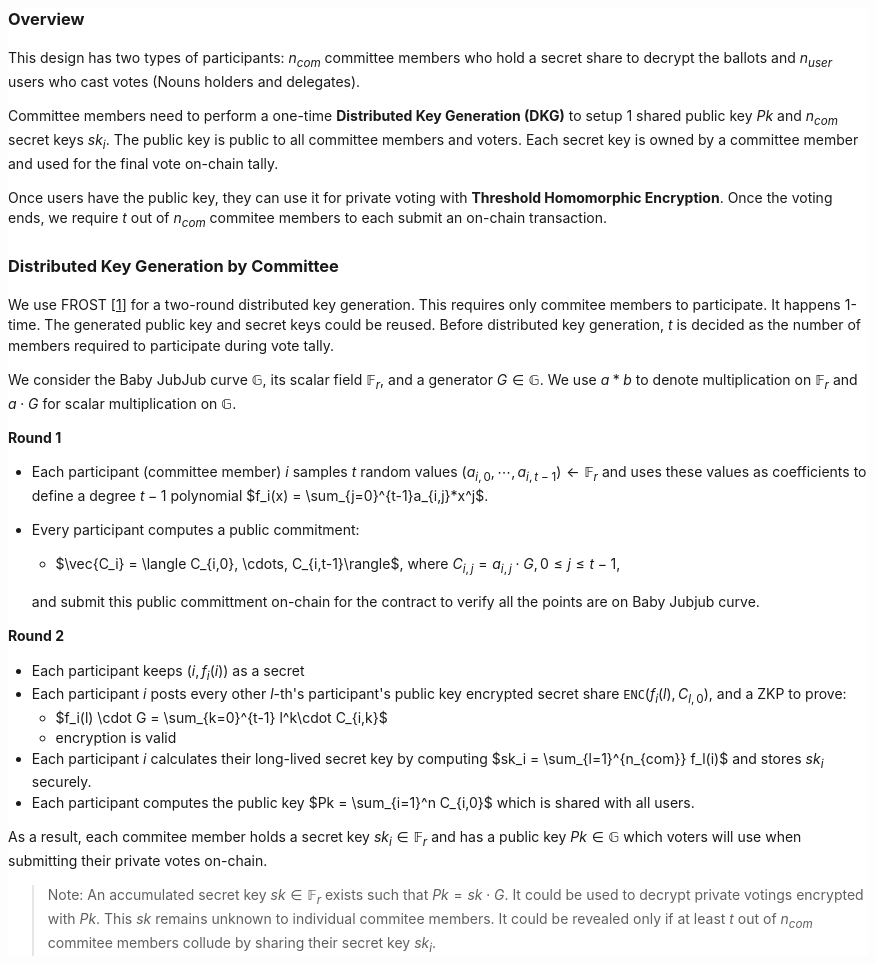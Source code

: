 ### Overview
This design has two types of participants: $n_{com}$ committee members  who hold a secret share to decrypt the ballots and $n_{user}$ users who cast votes (Nouns holders and delegates).

Committee members need to perform a one-time **Distributed Key Generation (DKG)** to setup $1$ shared public key $Pk$ and $n_{com}$ secret keys $sk_i$. The public key is public to all committee members and voters. Each secret key is owned by a committee member and used for the final vote on-chain tally.

Once users have the public key, they can use it for private voting with **Threshold Homomorphic Encryption**. Once the voting ends, we require $t$ out of $n_{com}$ commitee members to each submit an on-chain transaction.

### Distributed Key Generation by Committee

We use FROST [[1](#Reference)] for a two-round distributed key generation. This requires only commitee members to participate. It happens 1-time. The generated public key and secret keys could be reused. Before distributed key generation, $t$ is decided as the number of members required to participate during vote tally.

We consider the Baby JubJub curve $\mathbb{G}$, its scalar field $\mathbb{F}_r$, and a generator $G \in \mathbb{G}$. We use $a*b$ to denote multiplication on $\mathbb{F}_r$ and $a\cdot G$ for scalar multiplication on $\mathbb{G}$.

**Round 1**

- Each participant (committee member) $i$ samples $t$ random values $(a_{i,0}, \cdots, a_{i, t-1}) \leftarrow \mathbb{F}_r$ and uses these values as coefficients to define a degree $t-1$ polynomial $f_i(x) = \sum_{j=0}^{t-1}a_{i,j}*x^j$.
- Every participant computes a public commitment:
    - $\vec{C_i} = \langle C_{i,0}, \cdots, C_{i,t-1}\rangle$, where $C_{i,j} = a_{i,j}\cdot G, 0 \leq j \leq t-1$,

    and submit this public committment on-chain for the contract to verify all the points are on Baby Jubjub curve. 


**Round 2**
- Each participant keeps $(i, f_i(i))$ as a secret
- Each participant $i$ posts every other $l$-th's participant's public key encrypted secret share $\texttt{ENC}(f_i(l), C_{l,0})$, and a ZKP to prove:
    -  $f_i(l) \cdot G = \sum_{k=0}^{t-1} l^k\cdot C_{i,k}$
    -  encryption is valid
- Each participant $i$ calculates their long-lived secret key by computing $sk_i = \sum_{l=1}^{n_{com}} f_l(i)$ and stores $sk_i$ securely.
- Each participant computes the public key $Pk = \sum_{i=1}^n C_{i,0}$ which is shared with all users.

As a result, each commitee member holds a secret key $sk_i \in \mathbb{F}_r$ and has a public key $Pk \in \mathbb{G}$ which voters will use when submitting their private votes on-chain.

> Note: An accumulated secret key $sk \in \mathbb{F}_r$ exists such that $Pk = sk \cdot G$. It could be used to decrypt private votings encrypted with $Pk$. This $sk$ remains unknown to individual commitee members. It could be revealed only if at least $t$ out of $n_{com}$ commitee members collude by sharing their secret key $sk_i$.
